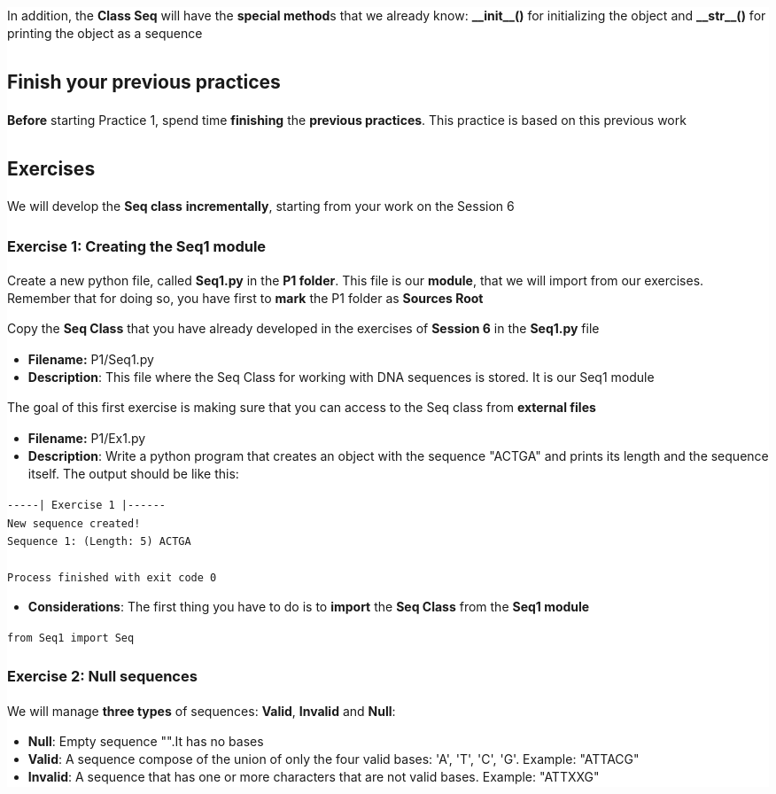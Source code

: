 In addition, the **Class Seq** will have the **special method**s that we already know: **\_\_init\_\_()** for initializing the object and **\_\_str\_\_()** for printing the object as a sequence

##  Finish your previous practices

**Before** starting Practice 1, spend time **finishing** the **previous practices**. This practice is based on this previous work

## Exercises

We will develop the **Seq class** **incrementally**, starting from your work on the Session 6

### Exercise 1: Creating the Seq1 module

Create a new python file, called **Seq1.py** in the **P1 folder**. This file is our **module**, that we will import from our exercises. Remember that for doing so, you have first to **mark** the P1 folder as **Sources Root**

Copy the **Seq Class** that you have already developed in the exercises of **Session 6** in the **Seq1.py** file

* **Filename:** P1/Seq1.py
* **Description**: This file where the Seq Class for working with DNA sequences is stored. It is our Seq1 module

The goal of this first exercise is making sure that you can access to the Seq class from **external files**
 
* **Filename:** P1/Ex1.py
* **Description**: Write a python program that creates an object with the sequence "ACTGA" and prints its length and the sequence itself. The output should be like this:

```
-----| Exercise 1 |------
New sequence created!
Sequence 1: (Length: 5) ACTGA

Process finished with exit code 0
```
* **Considerations**: 
The first thing you have to do is to **import** the **Seq Class** from the **Seq1 module**

```python3
from Seq1 import Seq
```

### Exercise 2: Null sequences

We will manage **three types** of sequences: **Valid**, **Invalid** and **Null**:
* **Null**: Empty sequence "".It has no bases
* **Valid**: A sequence compose of the union of only the four valid bases: 'A', 'T', 'C', 'G'. Example: "ATTACG"
* **Invalid**: A sequence that has one or more characters that are not valid bases. Example: "ATTXXG"
 